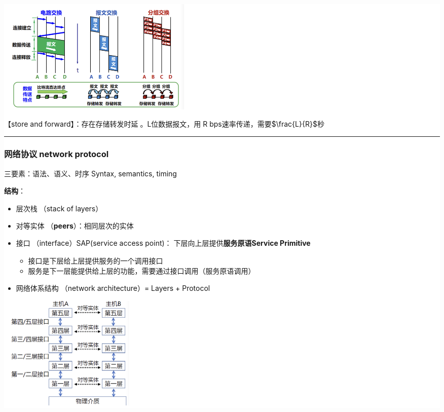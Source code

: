<img src="./note.assets/image-20240912110019392.png" alt="image-20240912110019392" style="zoom:50%;" />

【store and forward】：存在存储转发时延 。L位数据报文，用 R bps速率传递，需要$\frac{L}{R}$秒

***

### 网络协议 network protocol

三要素：语法、语义、时序 Syntax, semantics, timing

**结构**：

- 层次栈 （stack of layers）
- 对等实体 （**peers**）：相同层次的实体
- 接口 （interface）SAP(service access point)：  下层向上层提供**服务原语Service Primitive**
  - 接口是下层给上层提供服务的一个调用接口
  - 服务是下一层能提供给上层的功能，需要通过接口调用（服务原语调用）

- 网络体系结构 （network architecture）= Layers + Protocol

<img src="./note.assets/image-20240912111609371.png" alt="image-20240912111609371" style="zoom: 50%;" />
